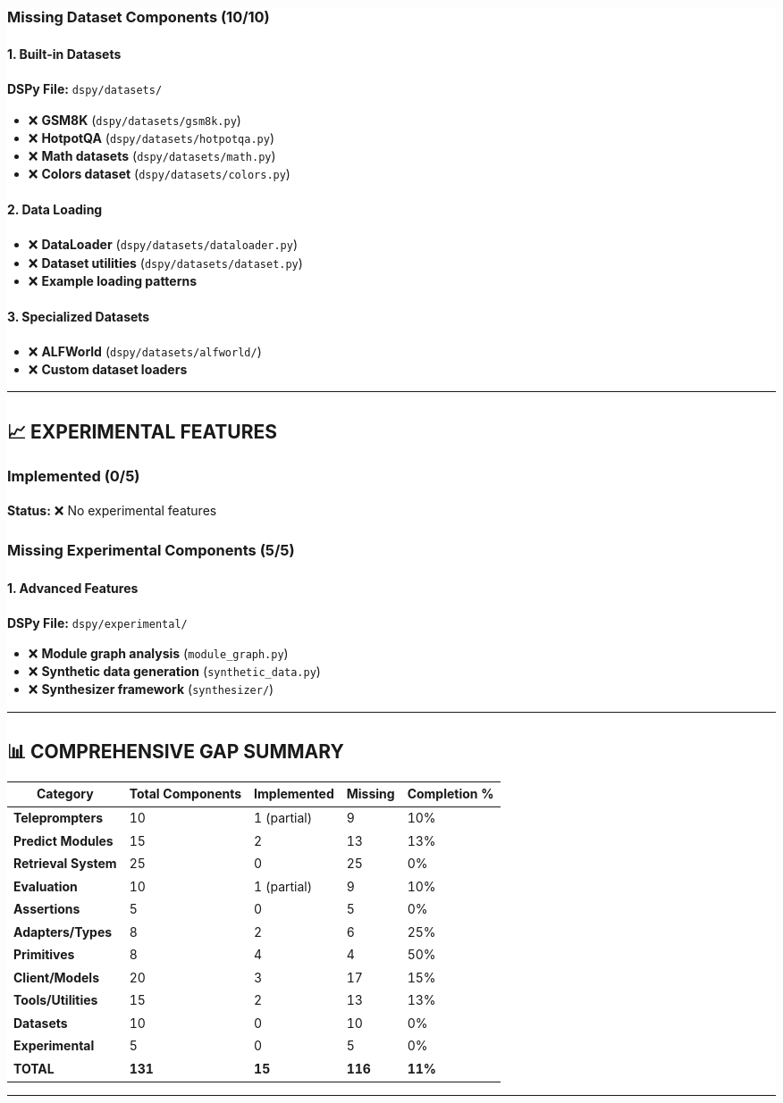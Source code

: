 ### **Missing Dataset Components (10/10)**

#### **1. Built-in Datasets**
**DSPy File:** `dspy/datasets/`
- ❌ **GSM8K** (`dspy/datasets/gsm8k.py`)
- ❌ **HotpotQA** (`dspy/datasets/hotpotqa.py`)
- ❌ **Math datasets** (`dspy/datasets/math.py`)
- ❌ **Colors dataset** (`dspy/datasets/colors.py`)

#### **2. Data Loading**
- ❌ **DataLoader** (`dspy/datasets/dataloader.py`)
- ❌ **Dataset utilities** (`dspy/datasets/dataset.py`)
- ❌ **Example loading patterns**

#### **3. Specialized Datasets**
- ❌ **ALFWorld** (`dspy/datasets/alfworld/`)
- ❌ **Custom dataset loaders**

---

## 📈 **EXPERIMENTAL FEATURES**

### **Implemented (0/5)**
**Status:** ❌ No experimental features

### **Missing Experimental Components (5/5)**

#### **1. Advanced Features**
**DSPy File:** `dspy/experimental/`
- ❌ **Module graph analysis** (`module_graph.py`)
- ❌ **Synthetic data generation** (`synthetic_data.py`)
- ❌ **Synthesizer framework** (`synthesizer/`)

---

## 📊 **COMPREHENSIVE GAP SUMMARY**

| Category | Total Components | Implemented | Missing | Completion % |
|----------|-----------------|-------------|---------|--------------|
| **Teleprompters** | 10 | 1 (partial) | 9 | 10% |
| **Predict Modules** | 15 | 2 | 13 | 13% |
| **Retrieval System** | 25 | 0 | 25 | 0% |
| **Evaluation** | 10 | 1 (partial) | 9 | 10% |
| **Assertions** | 5 | 0 | 5 | 0% |
| **Adapters/Types** | 8 | 2 | 6 | 25% |
| **Primitives** | 8 | 4 | 4 | 50% |
| **Client/Models** | 20 | 3 | 17 | 15% |
| **Tools/Utilities** | 15 | 2 | 13 | 13% |
| **Datasets** | 10 | 0 | 10 | 0% |
| **Experimental** | 5 | 0 | 5 | 0% |
| **TOTAL** | **131** | **15** | **116** | **11%** |

---